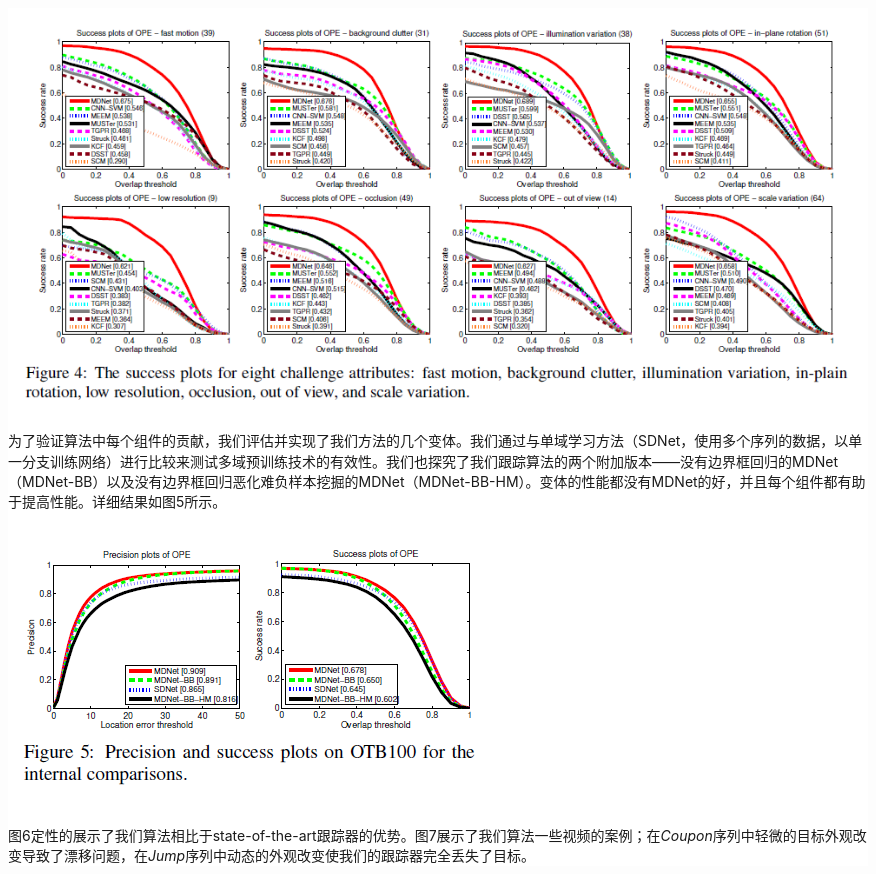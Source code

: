 ![f4](images\f4.png)

为了验证算法中每个组件的贡献，我们评估并实现了我们方法的几个变体。我们通过与单域学习方法（SDNet，使用多个序列的数据，以单一分支训练网络）进行比较来测试多域预训练技术的有效性。我们也探究了我们跟踪算法的两个附加版本——没有边界框回归的MDNet（MDNet-BB）以及没有边界框回归恶化难负样本挖掘的MDNet（MDNet-BB-HM）。变体的性能都没有MDNet的好，并且每个组件都有助于提高性能。详细结果如图5所示。

![f5](images\f5.png)

图6定性的展示了我们算法相比于state-of-the-art跟踪器的优势。图7展示了我们算法一些视频的案例；在*Coupon*序列中轻微的目标外观改变导致了漂移问题，在*Jump*序列中动态的外观改变使我们的跟踪器完全丢失了目标。
